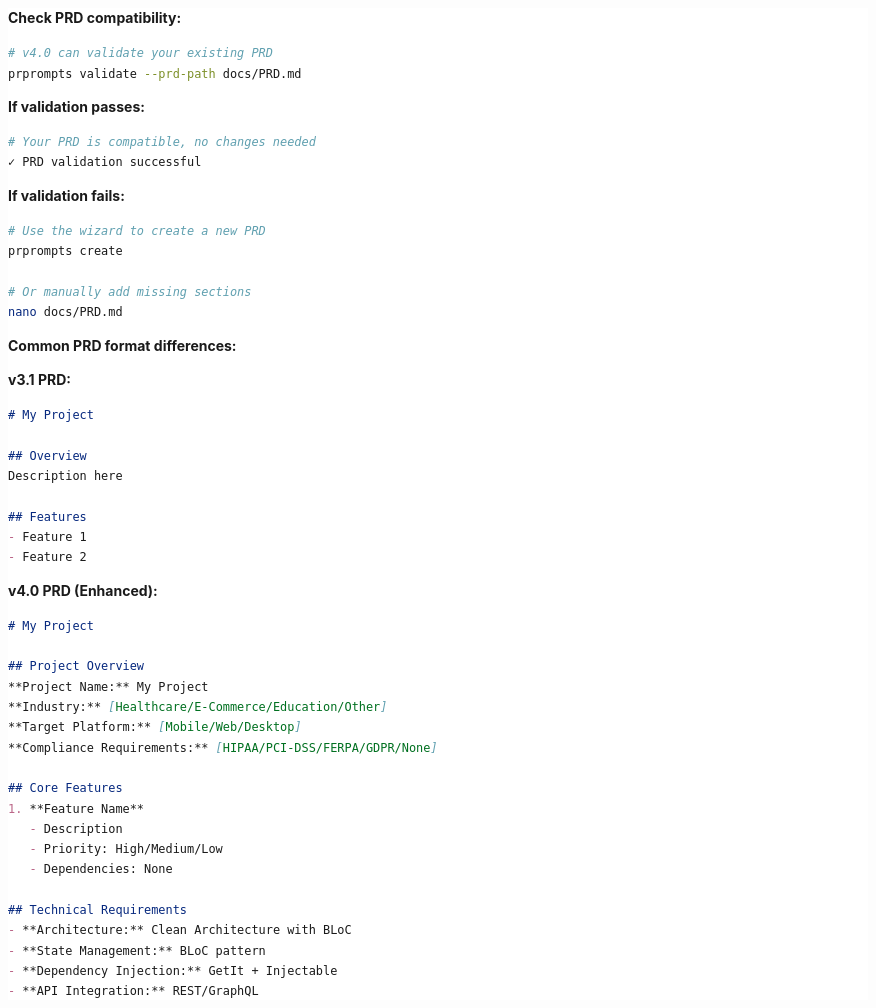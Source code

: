 **Check PRD compatibility:**
```bash
# v4.0 can validate your existing PRD
prprompts validate --prd-path docs/PRD.md
```

**If validation passes:**
```bash
# Your PRD is compatible, no changes needed
✓ PRD validation successful
```

**If validation fails:**
```bash
# Use the wizard to create a new PRD
prprompts create

# Or manually add missing sections
nano docs/PRD.md
```

**Common PRD format differences:**

**v3.1 PRD:**
```markdown
# My Project

## Overview
Description here

## Features
- Feature 1
- Feature 2
```

**v4.0 PRD (Enhanced):**
```markdown
# My Project

## Project Overview
**Project Name:** My Project
**Industry:** [Healthcare/E-Commerce/Education/Other]
**Target Platform:** [Mobile/Web/Desktop]
**Compliance Requirements:** [HIPAA/PCI-DSS/FERPA/GDPR/None]

## Core Features
1. **Feature Name**
   - Description
   - Priority: High/Medium/Low
   - Dependencies: None

## Technical Requirements
- **Architecture:** Clean Architecture with BLoC
- **State Management:** BLoC pattern
- **Dependency Injection:** GetIt + Injectable
- **API Integration:** REST/GraphQL
```
